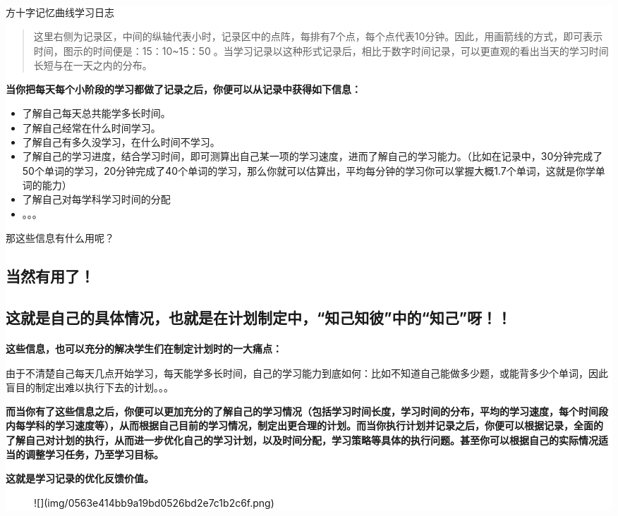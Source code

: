 <figcaption>方十字记忆曲线学习日志</figcaption>

</figure>

> 这里右侧为记录区，中间的纵轴代表小时，记录区中的点阵，每排有7个点，每个点代表10分钟。因此，用画箭线的方式，即可表示时间，图示的时间便是：15：10~15：50 。当学习记录以这种形式记录后，相比于数字时间记录，可以更直观的看出当天的学习时间长短与在一天之内的分布。

**当你把每天每个小阶段的学习都做了记录之后，你便可以从记录中获得如下信息：**

*   了解自己每天总共能学多长时间。
*   了解自己经常在什么时间学习。
*   了解自己有多久没学习，在什么时间不学习。
*   了解自己的学习进度，结合学习时间，即可测算出自己某一项的学习速度，进而了解自己的学习能力。（比如在记录中，30分钟完成了50个单词的学习，20分钟完成了40个单词的学习，那么你就可以估算出，平均每分钟的学习你可以掌握大概1.7个单词，这就是你学单词的能力）
*   了解自己对每学科学习时间的分配
*   。。。

那这些信息有什么用呢？

## **当然有用了！**

## **这就是自己的具体情况，也就是在计划制定中，“知己知彼”中的“知己”呀！！**

**这些信息，也可以充分的解决学生们在制定计划时的一大痛点：**

由于不清楚自己每天几点开始学习，每天能学多长时间，自己的学习能力到底如何：比如不知道自己能做多少题，或能背多少个单词，因此盲目的制定出难以执行下去的计划。。。

**而当你有了这些信息之后，你便可以更加充分的了解自己的学习情况（包括学习时间长度，学习时间的分布，平均的学习速度，每个时间段内每学科的学习速度等），从而根据自己目前的学习情况，制定出更合理的计划。而当你执行计划并记录之后，你便可以根据记录，全面的了解自己对计划的执行，从而进一步优化自己的学习计划，以及时间分配，学习策略等具体的执行问题。甚至你可以根据自己的实际情况适当的调整学习任务，乃至学习目标。**

**这就是学习记录的优化反馈价值。**

<figure data-size="normal">![](img/0563e414bb9a19bd0526bd2e7c1b2c6f.png)</figure>

